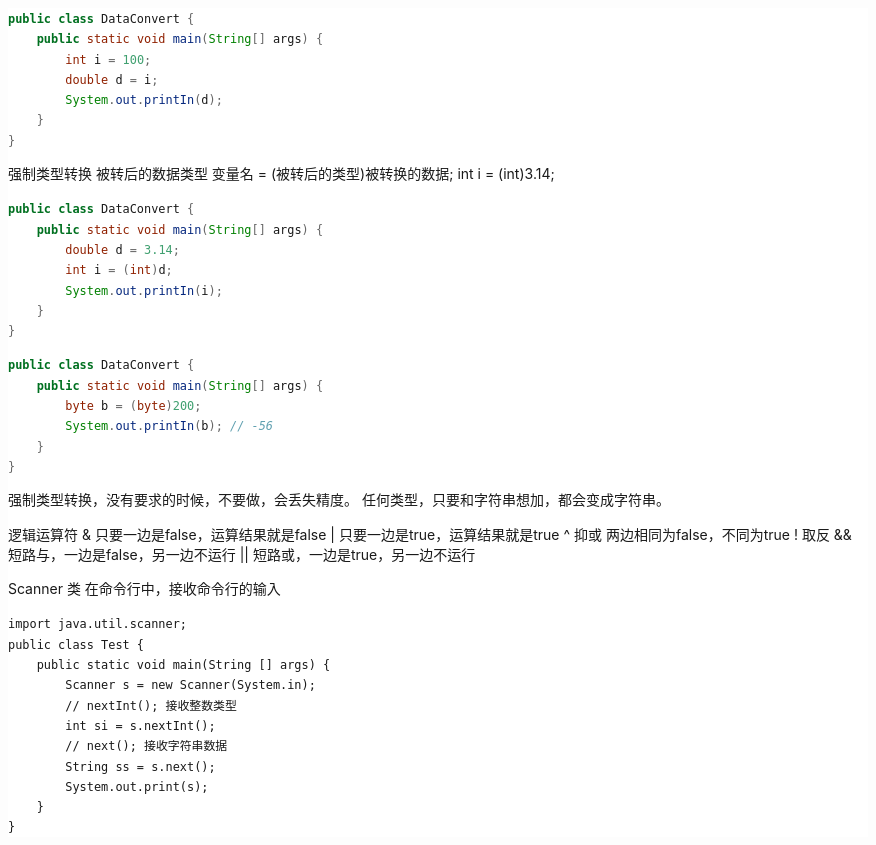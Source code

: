 ```java
public class DataConvert {
    public static void main(String[] args) {
        int i = 100;
        double d = i;
        System.out.printIn(d);
    }
}
```

强制类型转换
被转后的数据类型 变量名 = (被转后的类型)被转换的数据;
int i = (int)3.14;
```java
public class DataConvert {
    public static void main(String[] args) {
        double d = 3.14;
        int i = (int)d;
        System.out.printIn(i);
    }
}
```

```java
public class DataConvert {
    public static void main(String[] args) {
        byte b = (byte)200;
        System.out.printIn(b); // -56
    }
}
```
强制类型转换，没有要求的时候，不要做，会丢失精度。
任何类型，只要和字符串想加，都会变成字符串。

逻辑运算符
& 只要一边是false，运算结果就是false
| 只要一边是true，运算结果就是true
^ 抑或 两边相同为false，不同为true
! 取反
&& 短路与，一边是false，另一边不运行
|| 短路或，一边是true，另一边不运行

Scanner 类
在命令行中，接收命令行的输入
```
import java.util.scanner;
public class Test {
    public static void main(String [] args) {
        Scanner s = new Scanner(System.in);
        // nextInt(); 接收整数类型
        int si = s.nextInt();
        // next(); 接收字符串数据
        String ss = s.next();
        System.out.print(s);
    }
}
```
